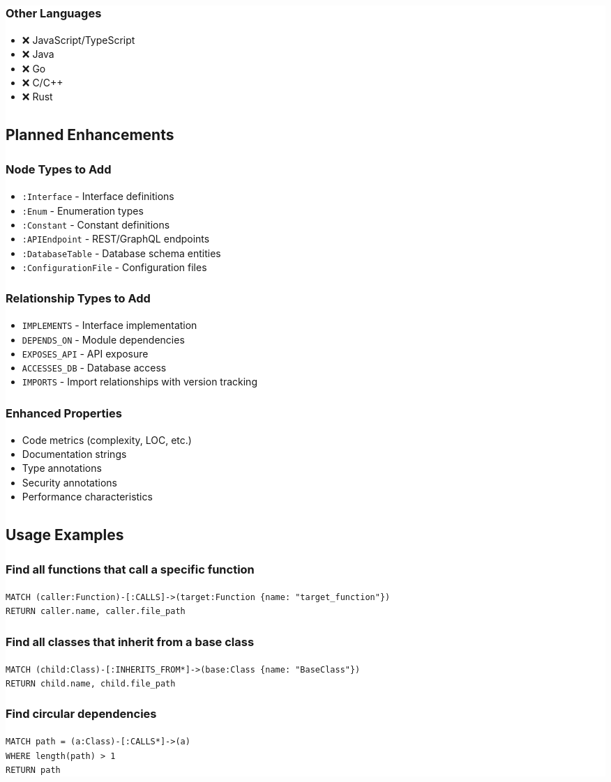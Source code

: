 ### Other Languages
- ❌ JavaScript/TypeScript
- ❌ Java
- ❌ Go
- ❌ C/C++
- ❌ Rust

## Planned Enhancements

### Node Types to Add
- `:Interface` - Interface definitions
- `:Enum` - Enumeration types
- `:Constant` - Constant definitions
- `:APIEndpoint` - REST/GraphQL endpoints
- `:DatabaseTable` - Database schema entities
- `:ConfigurationFile` - Configuration files

### Relationship Types to Add
- `IMPLEMENTS` - Interface implementation
- `DEPENDS_ON` - Module dependencies
- `EXPOSES_API` - API exposure
- `ACCESSES_DB` - Database access
- `IMPORTS` - Import relationships with version tracking

### Enhanced Properties
- Code metrics (complexity, LOC, etc.)
- Documentation strings
- Type annotations
- Security annotations
- Performance characteristics

## Usage Examples

### Find all functions that call a specific function
```cypher
MATCH (caller:Function)-[:CALLS]->(target:Function {name: "target_function"})
RETURN caller.name, caller.file_path
```

### Find all classes that inherit from a base class
```cypher
MATCH (child:Class)-[:INHERITS_FROM*]->(base:Class {name: "BaseClass"})
RETURN child.name, child.file_path
```

### Find circular dependencies
```cypher
MATCH path = (a:Class)-[:CALLS*]->(a)
WHERE length(path) > 1
RETURN path
``` 